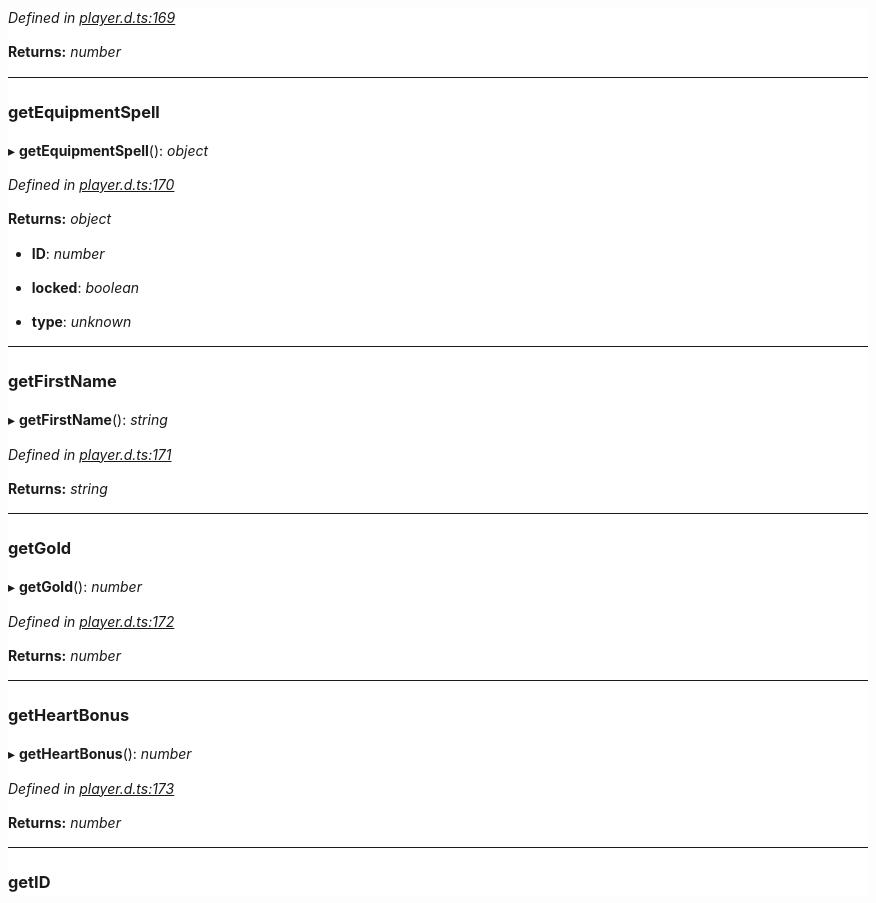 *Defined in [player.d.ts:169](https://github.com/PatheticMustan/ProdigyMathGameHacking/blob/1e42e89/typings/player.d.ts#L169)*

**Returns:** *number*

___

###  getEquipmentSpell

▸ **getEquipmentSpell**(): *object*

*Defined in [player.d.ts:170](https://github.com/PatheticMustan/ProdigyMathGameHacking/blob/1e42e89/typings/player.d.ts#L170)*

**Returns:** *object*

* **ID**: *number*

* **locked**: *boolean*

* **type**: *unknown*

___

###  getFirstName

▸ **getFirstName**(): *string*

*Defined in [player.d.ts:171](https://github.com/PatheticMustan/ProdigyMathGameHacking/blob/1e42e89/typings/player.d.ts#L171)*

**Returns:** *string*

___

###  getGold

▸ **getGold**(): *number*

*Defined in [player.d.ts:172](https://github.com/PatheticMustan/ProdigyMathGameHacking/blob/1e42e89/typings/player.d.ts#L172)*

**Returns:** *number*

___

###  getHeartBonus

▸ **getHeartBonus**(): *number*

*Defined in [player.d.ts:173](https://github.com/PatheticMustan/ProdigyMathGameHacking/blob/1e42e89/typings/player.d.ts#L173)*

**Returns:** *number*

___

###  getID
